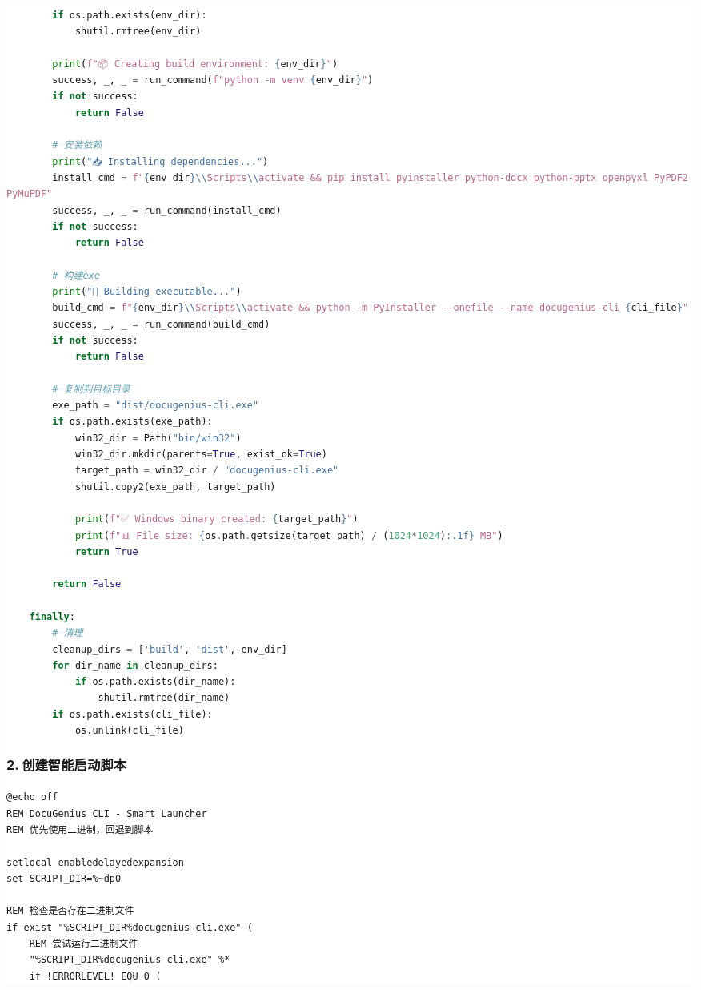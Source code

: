 ```python
        if os.path.exists(env_dir):
            shutil.rmtree(env_dir)
        
        print(f"📦 Creating build environment: {env_dir}")
        success, _, _ = run_command(f"python -m venv {env_dir}")
        if not success:
            return False
        
        # 安装依赖
        print("📥 Installing dependencies...")
        install_cmd = f"{env_dir}\\Scripts\\activate && pip install pyinstaller python-docx python-pptx openpyxl PyPDF2 PyMuPDF"
        success, _, _ = run_command(install_cmd)
        if not success:
            return False
        
        # 构建exe
        print("🔨 Building executable...")
        build_cmd = f"{env_dir}\\Scripts\\activate && python -m PyInstaller --onefile --name docugenius-cli {cli_file}"
        success, _, _ = run_command(build_cmd)
        if not success:
            return False
        
        # 复制到目标目录
        exe_path = "dist/docugenius-cli.exe"
        if os.path.exists(exe_path):
            win32_dir = Path("bin/win32")
            win32_dir.mkdir(parents=True, exist_ok=True)
            target_path = win32_dir / "docugenius-cli.exe"
            shutil.copy2(exe_path, target_path)
            
            print(f"✅ Windows binary created: {target_path}")
            print(f"📊 File size: {os.path.getsize(target_path) / (1024*1024):.1f} MB")
            return True
        
        return False
        
    finally:
        # 清理
        cleanup_dirs = ['build', 'dist', env_dir]
        for dir_name in cleanup_dirs:
            if os.path.exists(dir_name):
                shutil.rmtree(dir_name)
        if os.path.exists(cli_file):
            os.unlink(cli_file)
```

### 2. 创建智能启动脚本

```batch
@echo off
REM DocuGenius CLI - Smart Launcher
REM 优先使用二进制，回退到脚本

setlocal enabledelayedexpansion
set SCRIPT_DIR=%~dp0

REM 检查是否存在二进制文件
if exist "%SCRIPT_DIR%docugenius-cli.exe" (
    REM 尝试运行二进制文件
    "%SCRIPT_DIR%docugenius-cli.exe" %*
    if !ERRORLEVEL! EQU 0 (
```